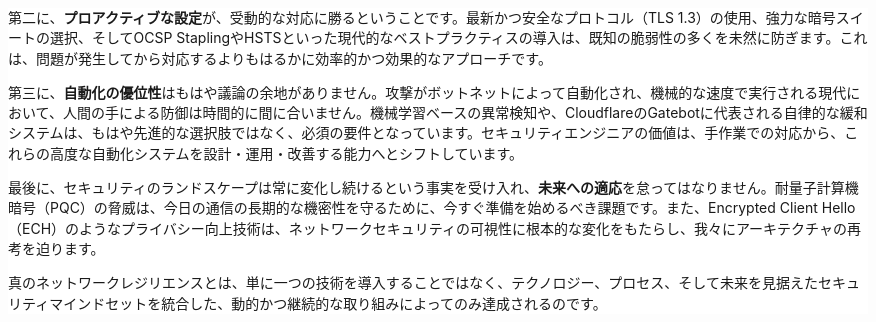 第二に、**プロアクティブな設定**が、受動的な対応に勝るということです。最新かつ安全なプロトコル（TLS 1.3）の使用、強力な暗号スイートの選択、そしてOCSP StaplingやHSTSといった現代的なベストプラクティスの導入は、既知の脆弱性の多くを未然に防ぎます。これは、問題が発生してから対応するよりもはるかに効率的かつ効果的なアプローチです。

第三に、**自動化の優位性**はもはや議論の余地がありません。攻撃がボットネットによって自動化され、機械的な速度で実行される現代において、人間の手による防御は時間的に間に合いません。機械学習ベースの異常検知や、CloudflareのGatebotに代表される自律的な緩和システムは、もはや先進的な選択肢ではなく、必須の要件となっています。セキュリティエンジニアの価値は、手作業での対応から、これらの高度な自動化システムを設計・運用・改善する能力へとシフトしています。

最後に、セキュリティのランドスケープは常に変化し続けるという事実を受け入れ、**未来への適応**を怠ってはなりません。耐量子計算機暗号（PQC）の脅威は、今日の通信の長期的な機密性を守るために、今すぐ準備を始めるべき課題です。また、Encrypted Client Hello（ECH）のようなプライバシー向上技術は、ネットワークセキュリティの可視性に根本的な変化をもたらし、我々にアーキテクチャの再考を迫ります。

真のネットワークレジリエンスとは、単に一つの技術を導入することではなく、テクノロジー、プロセス、そして未来を見据えたセキュリティマインドセットを統合した、動的かつ継続的な取り組みによってのみ達成されるのです。
